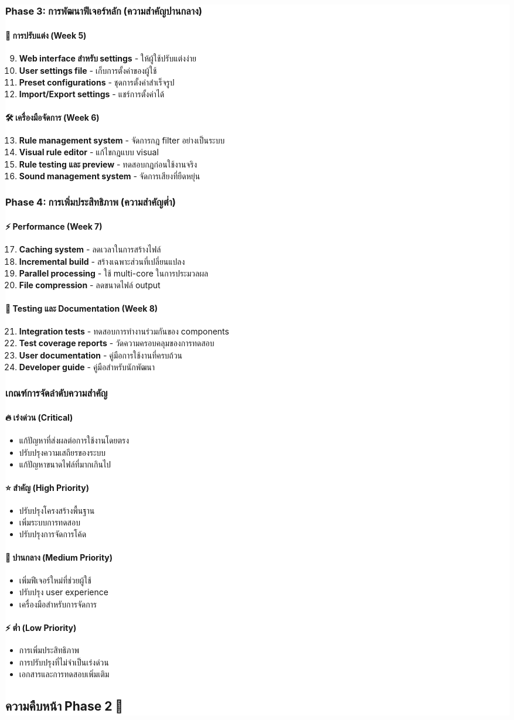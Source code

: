 ### Phase 3: การพัฒนาฟีเจอร์หลัก (ความสำคัญปานกลาง)

#### 🎨 การปรับแต่ง (Week 5)
9. **Web interface สำหรับ settings** - ให้ผู้ใช้ปรับแต่งง่าย
10. **User settings file** - เก็บการตั้งค่าของผู้ใช้
11. **Preset configurations** - ชุดการตั้งค่าสำเร็จรูป
12. **Import/Export settings** - แชร์การตั้งค่าได้

#### 🛠️ เครื่องมือจัดการ (Week 6)
13. **Rule management system** - จัดการกฎ filter อย่างเป็นระบบ
14. **Visual rule editor** - แก้ไขกฎแบบ visual
15. **Rule testing และ preview** - ทดสอบกฎก่อนใช้งานจริง
16. **Sound management system** - จัดการเสียงที่ยืดหยุ่น

### Phase 4: การเพิ่มประสิทธิภาพ (ความสำคัญต่ำ)

#### ⚡ Performance (Week 7)
17. **Caching system** - ลดเวลาในการสร้างไฟล์
18. **Incremental build** - สร้างเฉพาะส่วนที่เปลี่ยนแปลง
19. **Parallel processing** - ใช้ multi-core ในการประมวลผล
20. **File compression** - ลดขนาดไฟล์ output

#### 🧪 Testing และ Documentation (Week 8)
21. **Integration tests** - ทดสอบการทำงานร่วมกันของ components
22. **Test coverage reports** - วัดความครอบคลุมของการทดสอบ
23. **User documentation** - คู่มือการใช้งานที่ครบถ้วน
24. **Developer guide** - คู่มือสำหรับนักพัฒนา

### เกณฑ์การจัดลำดับความสำคัญ

#### 🔥 เร่งด่วน (Critical)
- แก้ปัญหาที่ส่งผลต่อการใช้งานโดยตรง
- ปรับปรุงความเสถียรของระบบ
- แก้ปัญหาขนาดไฟล์ที่มากเกินไป

#### ⭐ สำคัญ (High Priority)
- ปรับปรุงโครงสร้างพื้นฐาน
- เพิ่มระบบการทดสอบ
- ปรับปรุงการจัดการโค้ด

#### 🎨 ปานกลาง (Medium Priority)
- เพิ่มฟีเจอร์ใหม่ที่ช่วยผู้ใช้
- ปรับปรุง user experience
- เครื่องมือสำหรับการจัดการ

#### ⚡ ต่ำ (Low Priority)
- การเพิ่มประสิทธิภาพ
- การปรับปรุงที่ไม่จำเป็นเร่งด่วน
- เอกสารและการทดสอบเพิ่มเติม

## ความคืบหน้า Phase 2 🚀
